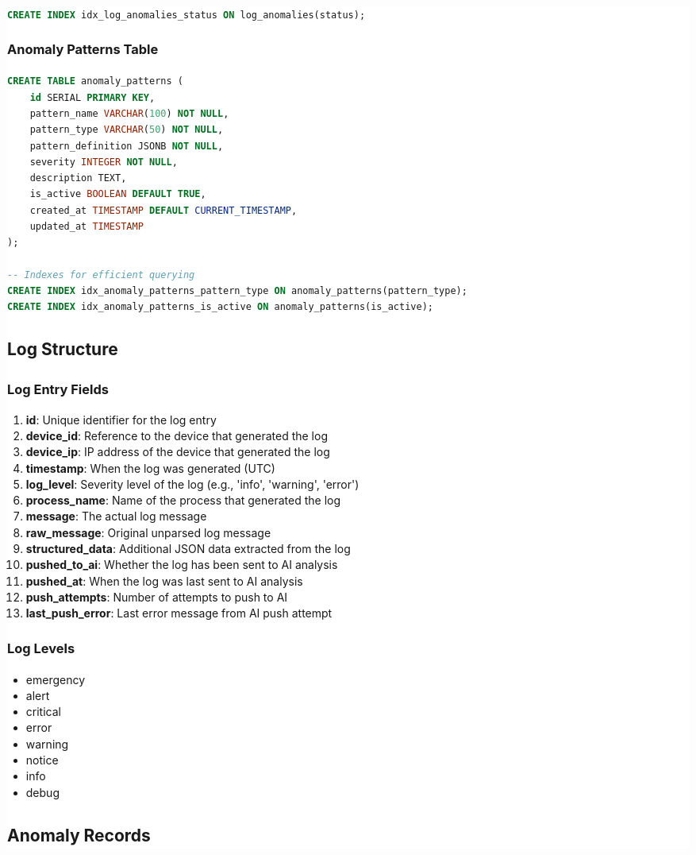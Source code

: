 ```sql
CREATE INDEX idx_log_anomalies_status ON log_anomalies(status);
```

### Anomaly Patterns Table
```sql
CREATE TABLE anomaly_patterns (
    id SERIAL PRIMARY KEY,
    pattern_name VARCHAR(100) NOT NULL,
    pattern_type VARCHAR(50) NOT NULL,
    pattern_definition JSONB NOT NULL,
    severity INTEGER NOT NULL,
    description TEXT,
    is_active BOOLEAN DEFAULT TRUE,
    created_at TIMESTAMP DEFAULT CURRENT_TIMESTAMP,
    updated_at TIMESTAMP
);

-- Indexes for efficient querying
CREATE INDEX idx_anomaly_patterns_pattern_type ON anomaly_patterns(pattern_type);
CREATE INDEX idx_anomaly_patterns_is_active ON anomaly_patterns(is_active);
```

## Log Structure

### Log Entry Fields
1. **id**: Unique identifier for the log entry
2. **device_id**: Reference to the device that generated the log
3. **device_ip**: IP address of the device that generated the log
4. **timestamp**: When the log was generated (UTC)
5. **log_level**: Severity level of the log (e.g., 'info', 'warning', 'error')
6. **process_name**: Name of the process that generated the log
7. **message**: The actual log message
8. **raw_message**: Original unparsed log message
9. **structured_data**: Additional JSON data extracted from the log
10. **pushed_to_ai**: Whether the log has been sent to AI analysis
11. **pushed_at**: When the log was last sent to AI analysis
12. **push_attempts**: Number of attempts to push to AI
13. **last_push_error**: Last error message from AI push attempt

### Log Levels
- emergency
- alert
- critical
- error
- warning
- notice
- info
- debug

## Anomaly Records
